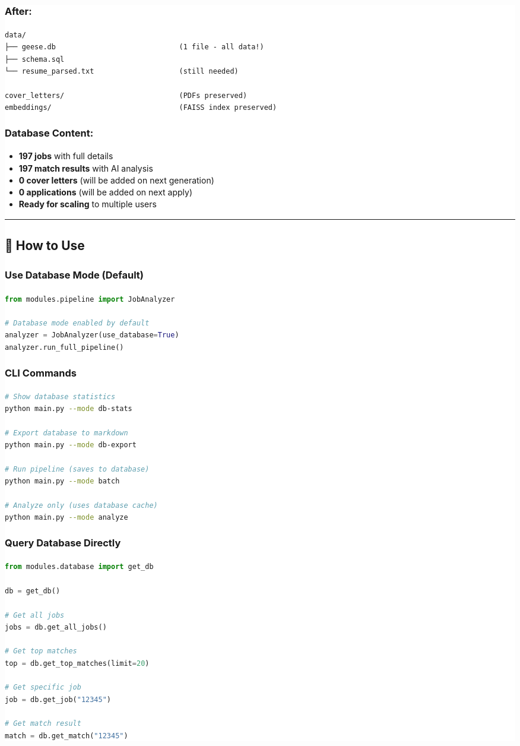 ### **After:**
```
data/
├── geese.db                             (1 file - all data!)
├── schema.sql
└── resume_parsed.txt                    (still needed)

cover_letters/                           (PDFs preserved)
embeddings/                              (FAISS index preserved)
```

### **Database Content:**
- **197 jobs** with full details
- **197 match results** with AI analysis
- **0 cover letters** (will be added on next generation)
- **0 applications** (will be added on next apply)
- **Ready for scaling** to multiple users

---

## 🚀 How to Use

### **Use Database Mode (Default)**
```python
from modules.pipeline import JobAnalyzer

# Database mode enabled by default
analyzer = JobAnalyzer(use_database=True)
analyzer.run_full_pipeline()
```

### **CLI Commands**
```bash
# Show database statistics
python main.py --mode db-stats

# Export database to markdown
python main.py --mode db-export

# Run pipeline (saves to database)
python main.py --mode batch

# Analyze only (uses database cache)
python main.py --mode analyze
```

### **Query Database Directly**
```python
from modules.database import get_db

db = get_db()

# Get all jobs
jobs = db.get_all_jobs()

# Get top matches
top = db.get_top_matches(limit=20)

# Get specific job
job = db.get_job("12345")

# Get match result
match = db.get_match("12345")
```